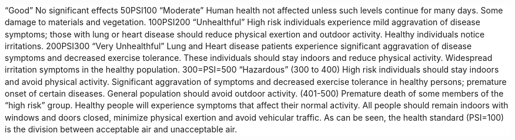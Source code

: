    </td>
   <td>
    “Good”
   </td>
   <td>
    No significant effects
   </td>
  </tr>
  <tr>
   <td>
    50PSI100
   </td>
   <td>
    “Moderate”
   </td>
   <td>
    Human health not affected unless such levels continue for many days. Some damage to materials and vegetation.
   </td>
  </tr>
  <tr>
   <td>
    100PSI200
   </td>
   <td>
    “Unhealthful”
   </td>
   <td>
    High risk individuals experience mild aggravation of disease symptoms; those with lung or heart disease should reduce physical exertion and outdoor activity. Healthy individuals notice irritations.
   </td>
  </tr>
  <tr>
   <td>
    200PSI300
   </td>
   <td>
    “Very Unhealthful”
   </td>
   <td>
    Lung and Heart disease patients experience significant aggravation of disease symptoms and decreased exercise tolerance. These individuals should stay indoors and reduce physical activity. Widespread irritation symptoms in the healthy population.
   </td>
  </tr>
  <tr>
   <td>
    300=PSI=500
   </td>
   <td>
    “Hazardous”
   </td>
   <td>
    (300 to 400) High risk individuals should stay indoors and avoid physical activity. Significant aggravation of symptoms and decreased exercise tolerance in healthy persons; premature onset of certain diseases. General population should avoid outdoor activity. (401-500) Premature death of some members of the “high risk” group. Healthy people will experience symptoms that affect their normal activity. All people should remain indoors with windows and doors closed, minimize physical exertion and avoid vehicular traffic.
   </td>
  </tr>
 </table>
 As can be seen, the health standard (PSI=100) is the division between acceptable air and unacceptable air.